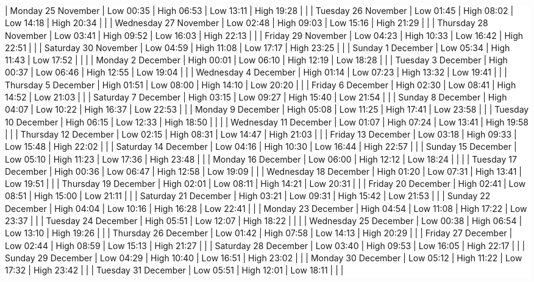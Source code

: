 | Monday 25 November | Low 00:35 | High 06:53 | Low 13:11 | High 19:28 |  |
| Tuesday 26 November | Low 01:45 | High 08:02 | Low 14:18 | High 20:34 |  |
| Wednesday 27 November | Low 02:48 | High 09:03 | Low 15:16 | High 21:29 |  |
| Thursday 28 November | Low 03:41 | High 09:52 | Low 16:03 | High 22:13 |  |
| Friday 29 November | Low 04:23 | High 10:33 | Low 16:42 | High 22:51 |  |
| Saturday 30 November | Low 04:59 | High 11:08 | Low 17:17 | High 23:25 |  |
| Sunday 1 December | Low 05:34 | High 11:43 | Low 17:52 |  |  |
| Monday 2 December | High 00:01 | Low 06:10 | High 12:19 | Low 18:28 |  |
| Tuesday 3 December | High 00:37 | Low 06:46 | High 12:55 | Low 19:04 |  |
| Wednesday 4 December | High 01:14 | Low 07:23 | High 13:32 | Low 19:41 |  |
| Thursday 5 December | High 01:51 | Low 08:00 | High 14:10 | Low 20:20 |  |
| Friday 6 December | High 02:30 | Low 08:41 | High 14:52 | Low 21:03 |  |
| Saturday 7 December | High 03:15 | Low 09:27 | High 15:40 | Low 21:54 |  |
| Sunday 8 December | High 04:07 | Low 10:22 | High 16:37 | Low 22:53 |  |
| Monday 9 December | High 05:08 | Low 11:25 | High 17:41 | Low 23:58 |  |
| Tuesday 10 December | High 06:15 | Low 12:33 | High 18:50 |  |  |
| Wednesday 11 December | Low 01:07 | High 07:24 | Low 13:41 | High 19:58 |  |
| Thursday 12 December | Low 02:15 | High 08:31 | Low 14:47 | High 21:03 |  |
| Friday 13 December | Low 03:18 | High 09:33 | Low 15:48 | High 22:02 |  |
| Saturday 14 December | Low 04:16 | High 10:30 | Low 16:44 | High 22:57 |  |
| Sunday 15 December | Low 05:10 | High 11:23 | Low 17:36 | High 23:48 |  |
| Monday 16 December | Low 06:00 | High 12:12 | Low 18:24 |  |  |
| Tuesday 17 December | High 00:36 | Low 06:47 | High 12:58 | Low 19:09 |  |
| Wednesday 18 December | High 01:20 | Low 07:31 | High 13:41 | Low 19:51 |  |
| Thursday 19 December | High 02:01 | Low 08:11 | High 14:21 | Low 20:31 |  |
| Friday 20 December | High 02:41 | Low 08:51 | High 15:00 | Low 21:11 |  |
| Saturday 21 December | High 03:21 | Low 09:31 | High 15:42 | Low 21:53 |  |
| Sunday 22 December | High 04:04 | Low 10:16 | High 16:28 | Low 22:41 |  |
| Monday 23 December | High 04:54 | Low 11:08 | High 17:22 | Low 23:37 |  |
| Tuesday 24 December | High 05:51 | Low 12:07 | High 18:22 |  |  |
| Wednesday 25 December | Low 00:38 | High 06:54 | Low 13:10 | High 19:26 |  |
| Thursday 26 December | Low 01:42 | High 07:58 | Low 14:13 | High 20:29 |  |
| Friday 27 December | Low 02:44 | High 08:59 | Low 15:13 | High 21:27 |  |
| Saturday 28 December | Low 03:40 | High 09:53 | Low 16:05 | High 22:17 |  |
| Sunday 29 December | Low 04:29 | High 10:40 | Low 16:51 | High 23:02 |  |
| Monday 30 December | Low 05:12 | High 11:22 | Low 17:32 | High 23:42 |  |
| Tuesday 31 December | Low 05:51 | High 12:01 | Low 18:11 |  |  |
